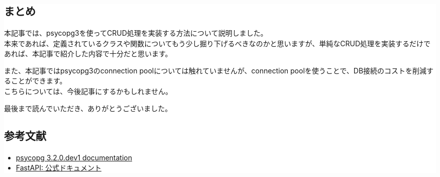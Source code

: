 ## まとめ  
本記事では、psycopg3を使ってCRUD処理を実装する方法について説明しました。  
本来であれば、定義されているクラスや関数についてもう少し掘り下げるべきなのかと思いますが、単純なCRUD処理を実装するだけであれば、本記事で紹介した内容で十分だと思います。

また、本記事ではpsycopg3のconnection poolについては触れていませんが、connection poolを使うことで、DB接続のコストを削減することができます。  
こちらについては、今後記事にするかもしれません。

最後まで読んでいただき、ありがとうございました。

## 参考文献
- [psycopg 3.2.0.dev1 documentation](https://www.psycopg.org/psycopg3/docs/index.html)
- [FastAPI: 公式ドキュメント](https://fastapi.tiangolo.com/)
